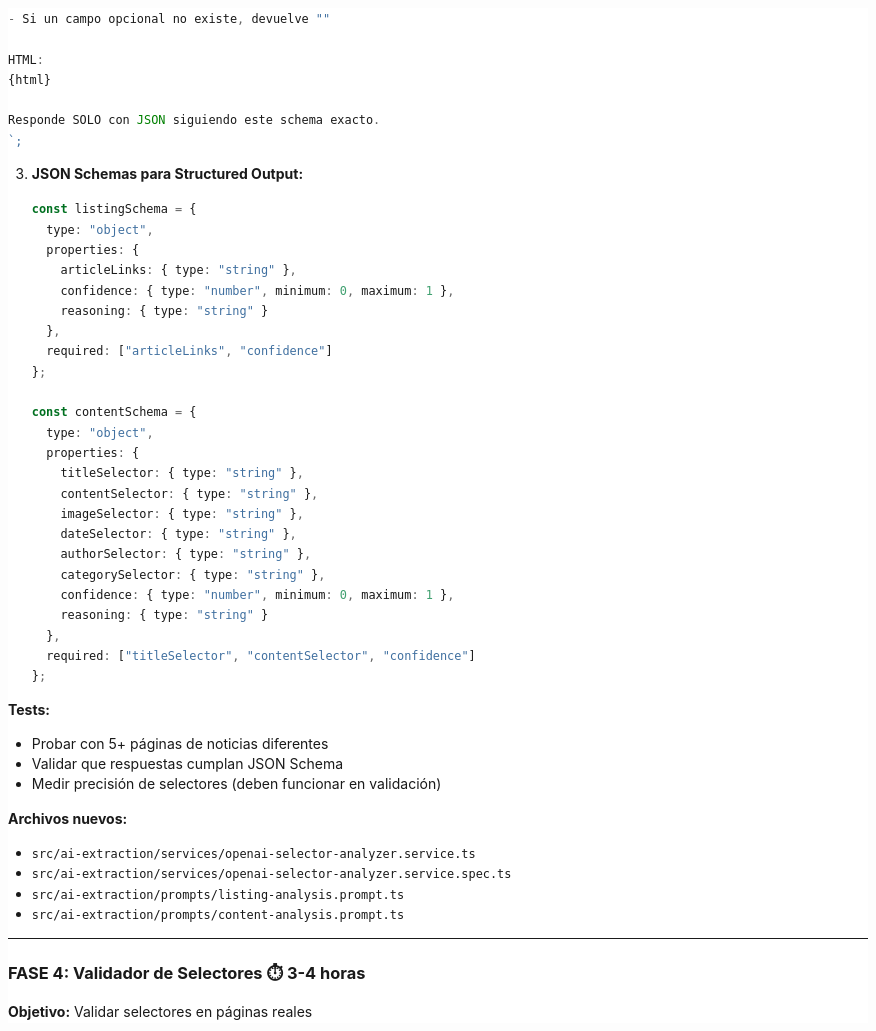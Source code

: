    ```typescript
   - Si un campo opcional no existe, devuelve ""

   HTML:
   {html}

   Responde SOLO con JSON siguiendo este schema exacto.
   `;
   ```

3. **JSON Schemas para Structured Output:**
   ```typescript
   const listingSchema = {
     type: "object",
     properties: {
       articleLinks: { type: "string" },
       confidence: { type: "number", minimum: 0, maximum: 1 },
       reasoning: { type: "string" }
     },
     required: ["articleLinks", "confidence"]
   };

   const contentSchema = {
     type: "object",
     properties: {
       titleSelector: { type: "string" },
       contentSelector: { type: "string" },
       imageSelector: { type: "string" },
       dateSelector: { type: "string" },
       authorSelector: { type: "string" },
       categorySelector: { type: "string" },
       confidence: { type: "number", minimum: 0, maximum: 1 },
       reasoning: { type: "string" }
     },
     required: ["titleSelector", "contentSelector", "confidence"]
   };
   ```

**Tests:**
- Probar con 5+ páginas de noticias diferentes
- Validar que respuestas cumplan JSON Schema
- Medir precisión de selectores (deben funcionar en validación)

**Archivos nuevos:**
- `src/ai-extraction/services/openai-selector-analyzer.service.ts`
- `src/ai-extraction/services/openai-selector-analyzer.service.spec.ts`
- `src/ai-extraction/prompts/listing-analysis.prompt.ts`
- `src/ai-extraction/prompts/content-analysis.prompt.ts`

---

### **FASE 4: Validador de Selectores** ⏱️ 3-4 horas

**Objetivo:** Validar selectores en páginas reales
